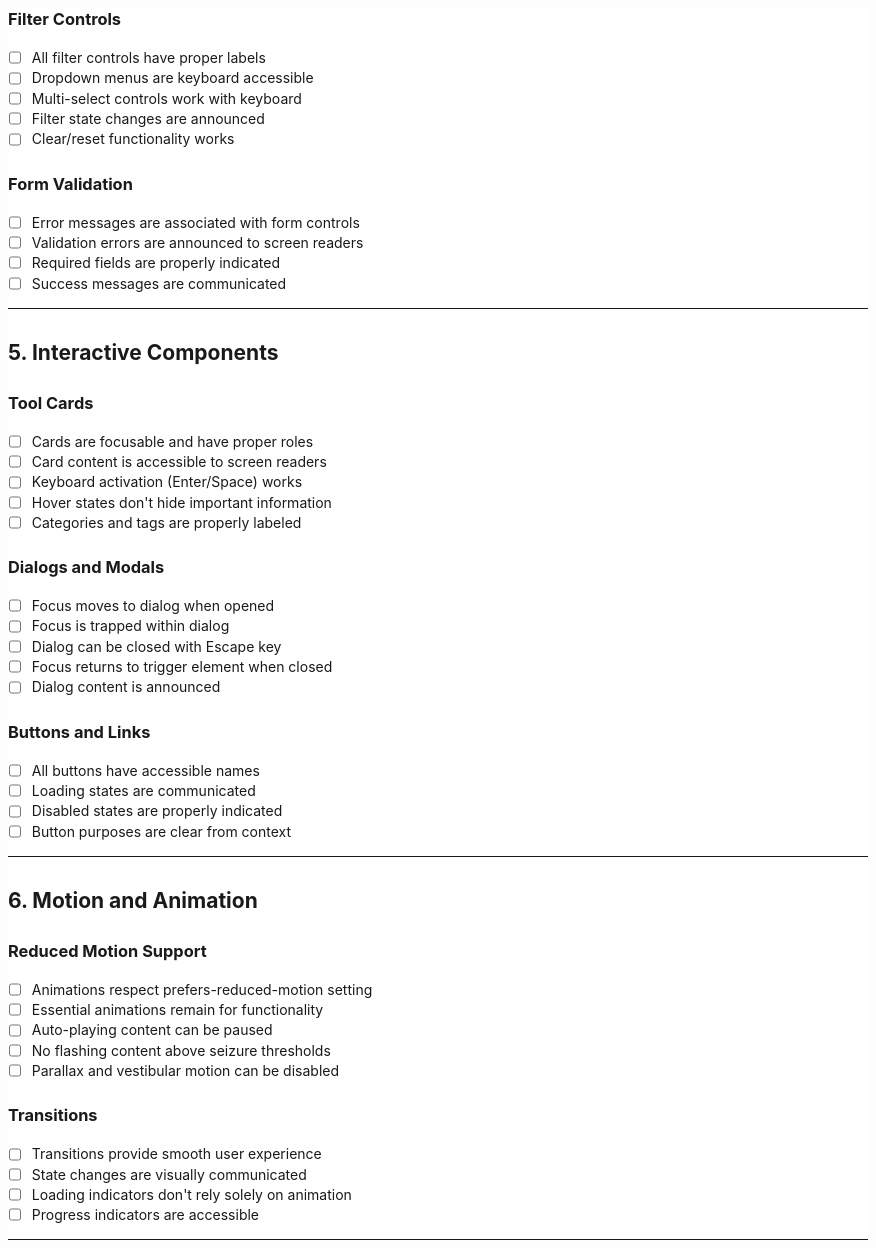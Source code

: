 ### Filter Controls
- [ ] All filter controls have proper labels
- [ ] Dropdown menus are keyboard accessible
- [ ] Multi-select controls work with keyboard
- [ ] Filter state changes are announced
- [ ] Clear/reset functionality works

### Form Validation
- [ ] Error messages are associated with form controls
- [ ] Validation errors are announced to screen readers
- [ ] Required fields are properly indicated
- [ ] Success messages are communicated

---

## 5. Interactive Components

### Tool Cards
- [ ] Cards are focusable and have proper roles
- [ ] Card content is accessible to screen readers
- [ ] Keyboard activation (Enter/Space) works
- [ ] Hover states don't hide important information
- [ ] Categories and tags are properly labeled

### Dialogs and Modals
- [ ] Focus moves to dialog when opened
- [ ] Focus is trapped within dialog
- [ ] Dialog can be closed with Escape key
- [ ] Focus returns to trigger element when closed
- [ ] Dialog content is announced

### Buttons and Links
- [ ] All buttons have accessible names
- [ ] Loading states are communicated
- [ ] Disabled states are properly indicated
- [ ] Button purposes are clear from context

---

## 6. Motion and Animation

### Reduced Motion Support
- [ ] Animations respect prefers-reduced-motion setting
- [ ] Essential animations remain for functionality
- [ ] Auto-playing content can be paused
- [ ] No flashing content above seizure thresholds
- [ ] Parallax and vestibular motion can be disabled

### Transitions
- [ ] Transitions provide smooth user experience
- [ ] State changes are visually communicated
- [ ] Loading indicators don't rely solely on animation
- [ ] Progress indicators are accessible

---